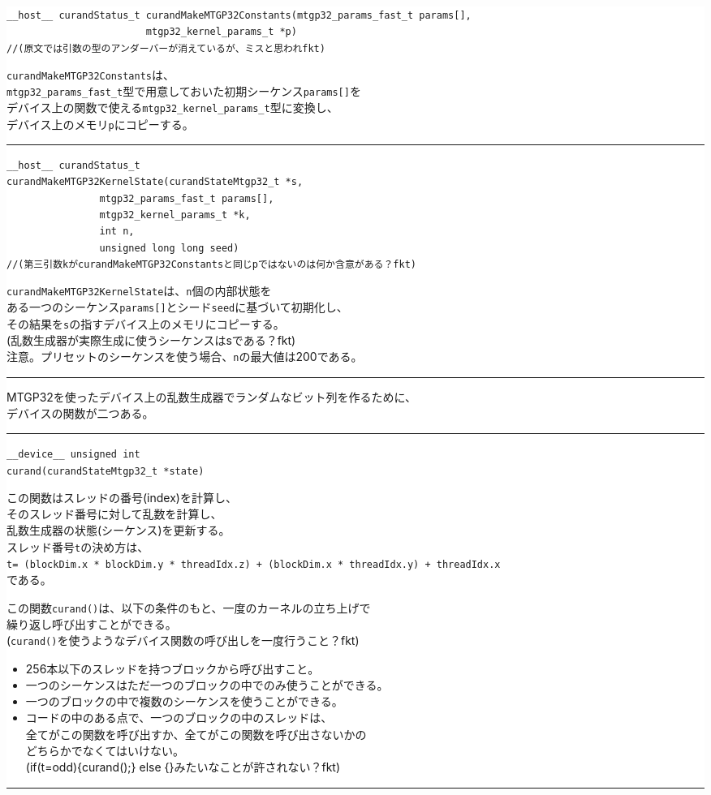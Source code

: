 ```
__host__ curandStatus_t curandMakeMTGP32Constants(mtgp32_params_fast_t params[],
						mtgp32_kernel_params_t *p)
//(原文では引数の型のアンダーバーが消えているが、ミスと思われfkt)
```
`curandMakeMTGP32Constants`は、<br>
`mtgp32_params_fast_t`型で用意しておいた初期シーケンス`params[]`を<br>
デバイス上の関数で使える`mtgp32_kernel_params_t`型に変換し、<br>
デバイス上のメモリ`p`にコピーする。<br>

---
```
__host__ curandStatus_t
curandMakeMTGP32KernelState(curandStateMtgp32_t *s,
				mtgp32_params_fast_t params[],
				mtgp32_kernel_params_t *k,
				int n,
				unsigned long long seed)
//(第三引数kがcurandMakeMTGP32Constantsと同じpではないのは何か含意がある？fkt)
```
`curandMakeMTGP32KernelState`は、`n`個の内部状態を<br>
ある一つのシーケンス`params[]`とシード`seed`に基づいて初期化し、<br>
その結果を`s`の指すデバイス上のメモリにコピーする。<br>
(乱数生成器が実際生成に使うシーケンスはsである？fkt)<br>
注意。プリセットのシーケンスを使う場合、`n`の最大値は200である。<br>

---

MTGP32を使ったデバイス上の乱数生成器でランダムなビット列を作るために、<br>
デバイスの関数が二つある。<br>

---

```
__device__ unsigned int
curand(curandStateMtgp32_t *state)
```

この関数はスレッドの番号(index)を計算し、<br>
そのスレッド番号に対して乱数を計算し、<br>
乱数生成器の状態(シーケンス)を更新する。<br>
スレッド番号`t`の決め方は、<br>
`t= (blockDim.x * blockDim.y * threadIdx.z) + (blockDim.x * threadIdx.y) + threadIdx.x`<br>
である。<br>

この関数`curand()`は、以下の条件のもと、一度のカーネルの立ち上げで<br>
繰り返し呼び出すことができる。<br>
(`curand()`を使うようなデバイス関数の呼び出しを一度行うこと？fkt)<br>

- 256本以下のスレッドを持つブロックから呼び出すこと。<br>
- 一つのシーケンスはただ一つのブロックの中でのみ使うことができる。<br>
- 一つのブロックの中で複数のシーケンスを使うことができる。<br>
- コードの中のある点で、一つのブロックの中のスレッドは、<br>
	全てがこの関数を呼び出すか、全てがこの関数を呼び出さないかの<br>
	どちらかでなくてはいけない。<br>
	(if(t=odd){curand();} else {}みたいなことが許されない？fkt)<br>

---